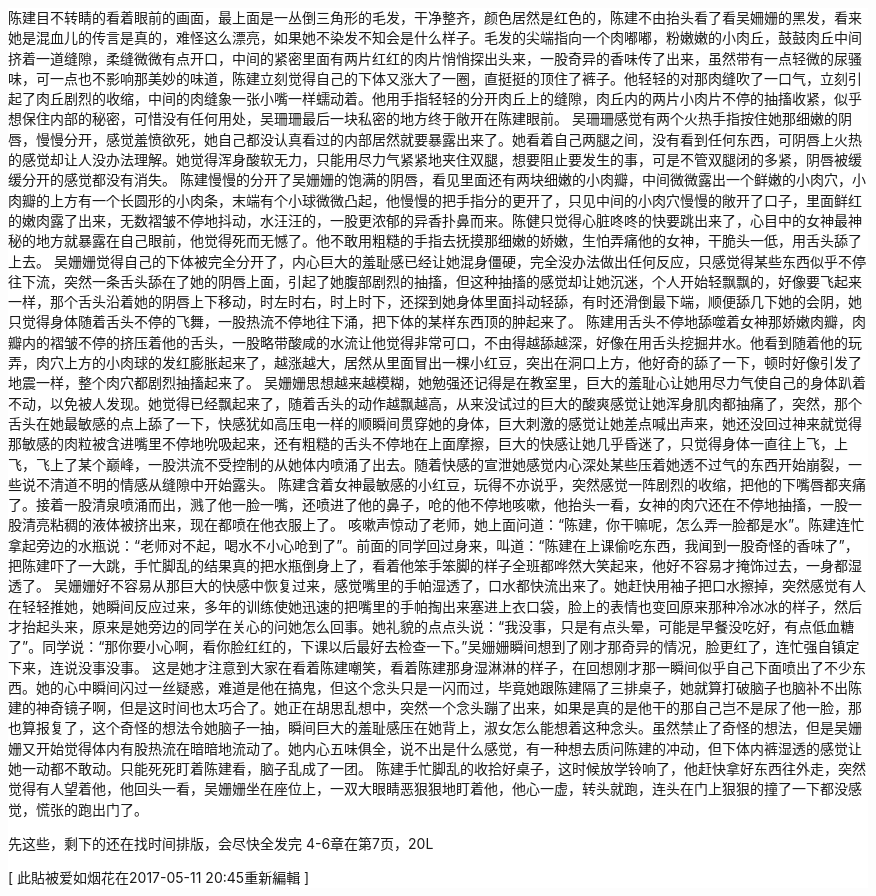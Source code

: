 陈建目不转睛的看着眼前的画面，最上面是一丛倒三角形的毛发，干净整齐，颜色居然是红色的，陈建不由抬头看了看吴姍姗的黑发，看来她是混血儿的传言是真的，难怪这么漂亮，如果她不染发不知会是什么样子。毛发的尖端指向一个肉嘟嘟，粉嫩嫩的小肉丘，鼓鼓肉丘中间挤着一道缝隙，柔缝微微有点开口，中间的紧密里面有两片红红的肉片悄悄探出头来，一股奇异的香味传了出来，虽然带有一点轻微的尿骚味，可一点也不影响那美妙的味道，陈建立刻觉得自己的下体又涨大了一圈，直挺挺的顶住了裤子。他轻轻的对那肉缝吹了一口气，立刻引起了肉丘剧烈的收缩，中间的肉缝象一张小嘴一样蠕动着。他用手指轻轻的分开肉丘上的缝隙，肉丘内的两片小肉片不停的抽搐收紧，似乎想保住内部的秘密，可惜没有任何用处，吴珊珊最后一块私密的地方终于敞开在陈建眼前。
吴珊珊感觉有两个火热手指按住她那细嫩的阴唇，慢慢分开，感觉羞愤欲死，她自己都没认真看过的内部居然就要暴露出来了。她看着自己两腿之间，没有看到任何东西，可阴唇上火热的感觉却让人没办法理解。她觉得浑身酸软无力，只能用尽力气紧紧地夹住双腿，想要阻止要发生的事，可是不管双腿闭的多紧，阴唇被缓缓分开的感觉都没有消失。
陈建慢慢的分开了吴姗姗的饱满的阴唇，看见里面还有两块细嫩的小肉瓣，中间微微露出一个鲜嫩的小肉穴，小肉瓣的上方有一个长圆形的小肉条，末端有个小球微微凸起，他慢慢的把手指分的更开了，只见中间的小肉穴慢慢的敞开了口子，里面鲜红的嫩肉露了出来，无数褶皱不停地抖动，水汪汪的，一股更浓郁的异香扑鼻而来。陈健只觉得心脏咚咚的快要跳出来了，心目中的女神最神秘的地方就暴露在自己眼前，他觉得死而无憾了。他不敢用粗糙的手指去抚摸那细嫩的娇嫩，生怕弄痛他的女神，干脆头一低，用舌头舔了上去。
吴姗姗觉得自己的下体被完全分开了，内心巨大的羞耻感已经让她混身僵硬，完全没办法做出任何反应，只感觉得某些东西似乎不停往下流，突然一条舌头舔在了她的阴唇上面，引起了她腹部剧烈的抽搐，但这种抽搐的感觉却让她沉迷，个人开始轻飘飘的，好像要飞起来一样，那个舌头沿着她的阴唇上下移动，时左时右，时上时下，还探到她身体里面抖动轻舔，有时还滑倒最下端，顺便舔几下她的会阴，她只觉得身体随着舌头不停的飞舞，一股热流不停地往下涌，把下体的某样东西顶的肿起来了。
陈建用舌头不停地舔噬着女神那娇嫩肉瓣，肉瓣内的褶皱不停的挤压着他的舌头，一股略带酸咸的水流让他觉得非常可口，不由得越舔越深，好像在用舌头挖掘井水。他看到随着他的玩弄，肉穴上方的小肉球的发红膨胀起来了，越涨越大，居然从里面冒出一棵小红豆，突出在洞口上方，他好奇的舔了一下，顿时好像引发了地震一样，整个肉穴都剧烈抽搐起来了。
吴姗姗思想越来越模糊，她勉强还记得是在教室里，巨大的羞耻心让她用尽力气使自己的身体趴着不动，以免被人发现。她觉得已经飘起来了，随着舌头的动作越飘越高，从来没试过的巨大的酸爽感觉让她浑身肌肉都抽痛了，突然，那个舌头在她最敏感的点上舔了一下，快感犹如高压电一样的顺瞬间贯穿她的身体，巨大刺激的感觉让她差点喊出声来，她还没回过神来就觉得那敏感的肉粒被含进嘴里不停地吮吸起来，还有粗糙的舌头不停地在上面摩擦，巨大的快感让她几乎昏迷了，只觉得身体一直往上飞，上飞，飞上了某个巅峰，一股洪流不受控制的从她体内喷涌了出去。随着快感的宣泄她感觉内心深处某些压着她透不过气的东西开始崩裂，一些说不清道不明的情感从缝隙中开始露头。
陈建含着女神最敏感的小红豆，玩得不亦说乎，突然感觉一阵剧烈的收缩，把他的下嘴唇都夹痛了。接着一股清泉喷涌而出，溅了他一脸一嘴，还喷进了他的鼻子，呛的他不停地咳嗽，他抬头一看，女神的肉穴还在不停地抽搐，一股一股清亮粘稠的液体被挤出来，现在都喷在他衣服上了。
咳嗽声惊动了老师，她上面问道：“陈建，你干嘛呢，怎么弄一脸都是水”。陈建连忙拿起旁边的水瓶说：“老师对不起，喝水不小心呛到了”。前面的同学回过身来，叫道：“陈建在上课偷吃东西，我闻到一股奇怪的香味了”，把陈建吓了一大跳，手忙脚乱的结果真的把水瓶倒身上了，看着他笨手笨脚的样子全班都哗然大笑起来，他好不容易才掩饰过去，一身都湿透了。
吴姗姗好不容易从那巨大的快感中恢复过来，感觉嘴里的手帕湿透了，口水都快流出来了。她赶快用袖子把口水擦掉，突然感觉有人在轻轻推她，她瞬间反应过来，多年的训练使她迅速的把嘴里的手帕掏出来塞进上衣口袋，脸上的表情也变回原来那种冷冰冰的样子，然后才抬起头来，原来是她旁边的同学在关心的问她怎么回事。她礼貌的点点头说：“我没事，只是有点头晕，可能是早餐没吃好，有点低血糖了”。同学说：“那你要小心啊，看你脸红红的，下课以后最好去检查一下。”吴姗姗瞬间想到了刚才那奇异的情况，脸更红了，连忙强自镇定下来，连说没事没事。
这是她才注意到大家在看着陈建嘲笑，看着陈建那身湿淋淋的样子，在回想刚才那一瞬间似乎自己下面喷出了不少东西。她的心中瞬间闪过一丝疑惑，难道是他在搞鬼，但这个念头只是一闪而过，毕竟她跟陈建隔了三排桌子，她就算打破脑子也脑补不出陈建的神奇镜子啊，但是这时间也太巧合了。她正在胡思乱想中，突然一个念头蹦了出来，如果是真的是他干的那自己岂不是尿了他一脸，那也算报复了，这个奇怪的想法令她脑子一抽，瞬间巨大的羞耻感压在她背上，淑女怎么能想着这种念头。虽然禁止了奇怪的想法，但是吴姗姗又开始觉得体内有股热流在暗暗地流动了。她内心五味俱全，说不出是什么感觉，有一种想去质问陈建的冲动，但下体内裤湿透的感觉让她一动都不敢动。只能死死盯着陈建看，脑子乱成了一团。
陈建手忙脚乱的收拾好桌子，这时候放学铃响了，他赶快拿好东西往外走，突然觉得有人望着他，他回头一看，吴姗姗坐在座位上，一双大眼睛恶狠狠地盯着他，他心一虚，转头就跑，连头在门上狠狠的撞了一下都没感觉，慌张的跑出门了。

先这些，剩下的还在找时间排版，会尽快全发完
4-6章在第7页，20L



[ 此貼被爱如烟花在2017-05-11 20:45重新編輯 ]
